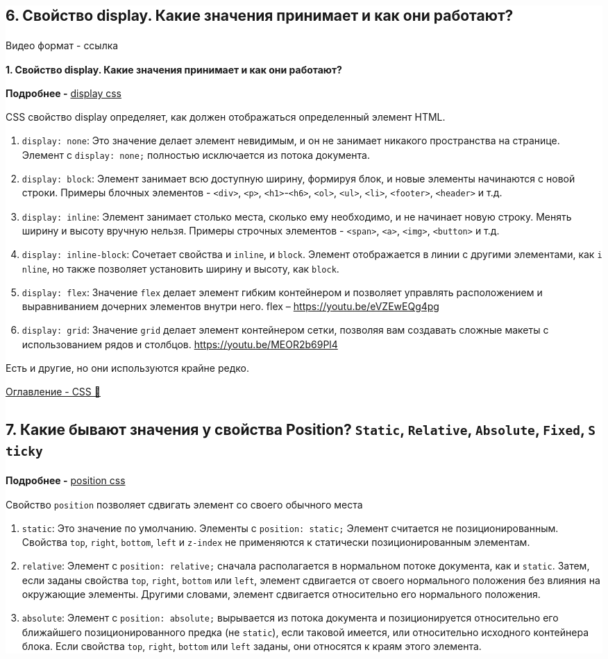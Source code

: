 <div id="css6"></div>

## 6. Свойство display. Какие значения принимает и как они работают?

Видео формат - ссылка

**1. Свойство display. Какие значения принимает и как они работают?**

**Подробнее -** [display css](https://developer.mozilla.org/ru/docs/Web/CSS/display)

CSS свойство display определяет, как должен отображаться определенный элемент HTML.

1.  `display: none`: Это значение делает элемент невидимым, и он не занимает никакого пространства на странице. Элемент с `display: none;` полностью исключается из потока документа.

2.  `display: block`: Элемент занимает всю доступную ширину, формируя блок, и новые элементы начинаются с новой строки. Примеры блочных элементов - `<div>`, `<p>`, `<h1>`-`<h6>`, `<ol>`, `<ul>`, `<li>`, `<footer>`, `<header>` и т.д.

3.  `display: inline`: Элемент занимает столько места, сколько ему необходимо, и не начинает новую строку.  Менять ширину и высоту вручную нельзя. Примеры строчных элементов - `<span>`, `<a>`, `<img>`, `<button>` и т.д.

4.  `display: inline-block`: Сочетает свойства и `inline`, и `block`. Элемент отображается в линии с другими элементами, как `inline`, но также позволяет установить ширину и высоту, как `block`.

5.  `display: flex`: Значение `flex` делает элемент гибким контейнером и позволяет управлять расположением и выравниванием дочерних элементов внутри него. flex – https://youtu.be/eVZEwEQg4pg

6.  `display: grid`: Значение `grid` делает элемент контейнером сетки, позволяя вам создавать сложные макеты с использованием рядов и столбцов. https://youtu.be/MEOR2b69Pl4

Есть и другие, но они используются крайне редко.

[Оглавление - CSS 🔼](#menucss)

<div id="css7"></div>

## 7. Какие бывают значения у свойства Position? ```Static```, ```Relative```, ```Absolute```, ```Fixed```, ```Sticky```

**Подробнее -** [position css](https://developer.mozilla.org/ru/docs/Web/CSS/position)

Свойство `position` позволяет сдвигать элемент со своего обычного места

1.  `static`: Это значение по умолчанию. Элементы с `position: static;` Элемент считается не позиционированным.  Свойства `top`, `right`, `bottom`, `left` и `z-index` не применяются к статически позиционированным элементам.

2.  `relative`: Элемент с `position: relative;` сначала располагается в нормальном потоке документа, как и `static`. Затем, если заданы свойства `top`, `right`, `bottom` или `left`, элемент сдвигается от своего нормального положения без влияния на окружающие элементы. Другими словами, элемент сдвигается относительно его нормального положения.

3.  `absolute`: Элемент с `position: absolute;` вырывается из потока документа и позиционируется относительно его ближайшего позиционированного предка (не `static`), если таковой имеется, или относительно исходного контейнера блока. Если свойства `top`, `right`, `bottom` или `left` заданы, они относятся к краям этого элемента.
